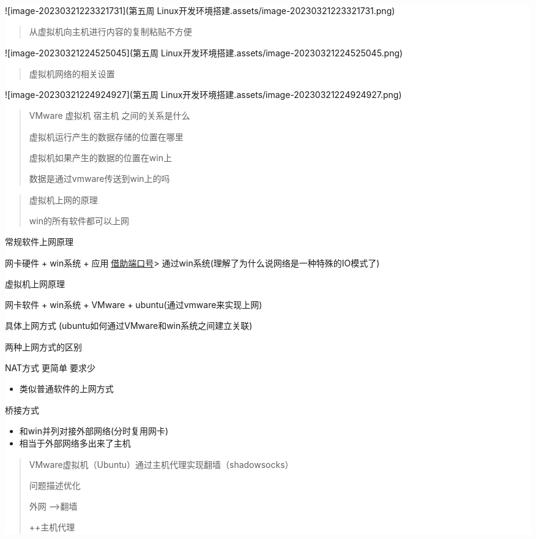 ![image-20230321223321731](第五周 Linux开发环境搭建.assets/image-20230321223321731.png)





> 从虚拟机向主机进行内容的复制粘贴不方便

![image-20230321224525045](第五周 Linux开发环境搭建.assets/image-20230321224525045.png)





> 虚拟机网络的相关设置

![image-20230321224924927](第五周 Linux开发环境搭建.assets/image-20230321224924927.png)



> VMware 虚拟机 宿主机 之间的关系是什么
>
> 虚拟机运行产生的数据存储的位置在哪里
>
> 虚拟机如果产生的数据的位置在win上
>
> 数据是通过vmware传送到win上的吗





> 虚拟机上网的原理
>
> win的所有软件都可以上网

常规软件上网原理

网卡硬件 + win系统 + 应用 <u>借助端口号</u>> 通过win系统(理解了为什么说网络是一种特殊的IO模式了)

虚拟机上网原理

网卡软件 + win系统 + VMware + ubuntu(通过vmware来实现上网)

具体上网方式 (ubuntu如何通过VMware和win系统之间建立关联)

两种上网方式的区别

NAT方式 更简单 要求少

- 类似普通软件的上网方式

桥接方式 

- 和win并列对接外部网络(分时复用网卡)
- 相当于外部网络多出来了主机





> VMware虚拟机（Ubuntu）通过主机代理实现翻墙（shadowsocks）
>
> 问题描述优化
>
> 外网 -->翻墙
>
> ++主机代理
